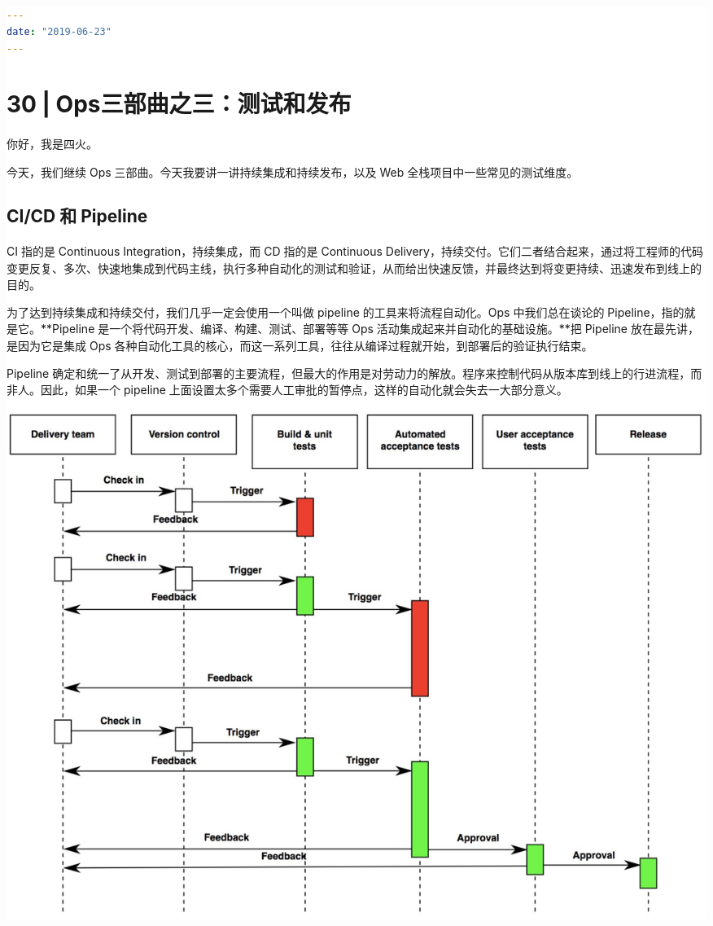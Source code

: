 ```yaml
---
date: "2019-06-23"
---  
```

      
# 30 | Ops三部曲之三：测试和发布
你好，我是四火。

今天，我们继续 Ops 三部曲。今天我要讲一讲持续集成和持续发布，以及 Web 全栈项目中一些常见的测试维度。

## CI/CD 和 Pipeline

CI 指的是 Continuous Integration，持续集成，而 CD 指的是 Continuous Delivery，持续交付。它们二者结合起来，通过将工程师的代码变更反复、多次、快速地集成到代码主线，执行多种自动化的测试和验证，从而给出快速反馈，并最终达到将变更持续、迅速发布到线上的目的。

为了达到持续集成和持续交付，我们几乎一定会使用一个叫做 pipeline 的工具来将流程自动化。Ops 中我们总在谈论的 Pipeline，指的就是它。**Pipeline 是一个将代码开发、编译、构建、测试、部署等等 Ops 活动集成起来并自动化的基础设施。**把 Pipeline 放在最先讲，是因为它是集成 Ops 各种自动化工具的核心，而这一系列工具，往往从编译过程就开始，到部署后的验证执行结束。

Pipeline 确定和统一了从开发、测试到部署的主要流程，但最大的作用是对劳动力的解放。程序来控制代码从版本库到线上的行进流程，而非人。因此，如果一个 pipeline 上面设置太多个需要人工审批的暂停点，这样的自动化就会失去一大部分意义。



![](./httpsstatic001geekbangorgresourceimage406540a75789b51db76bf4afdfd6f3a01565.jpg)
